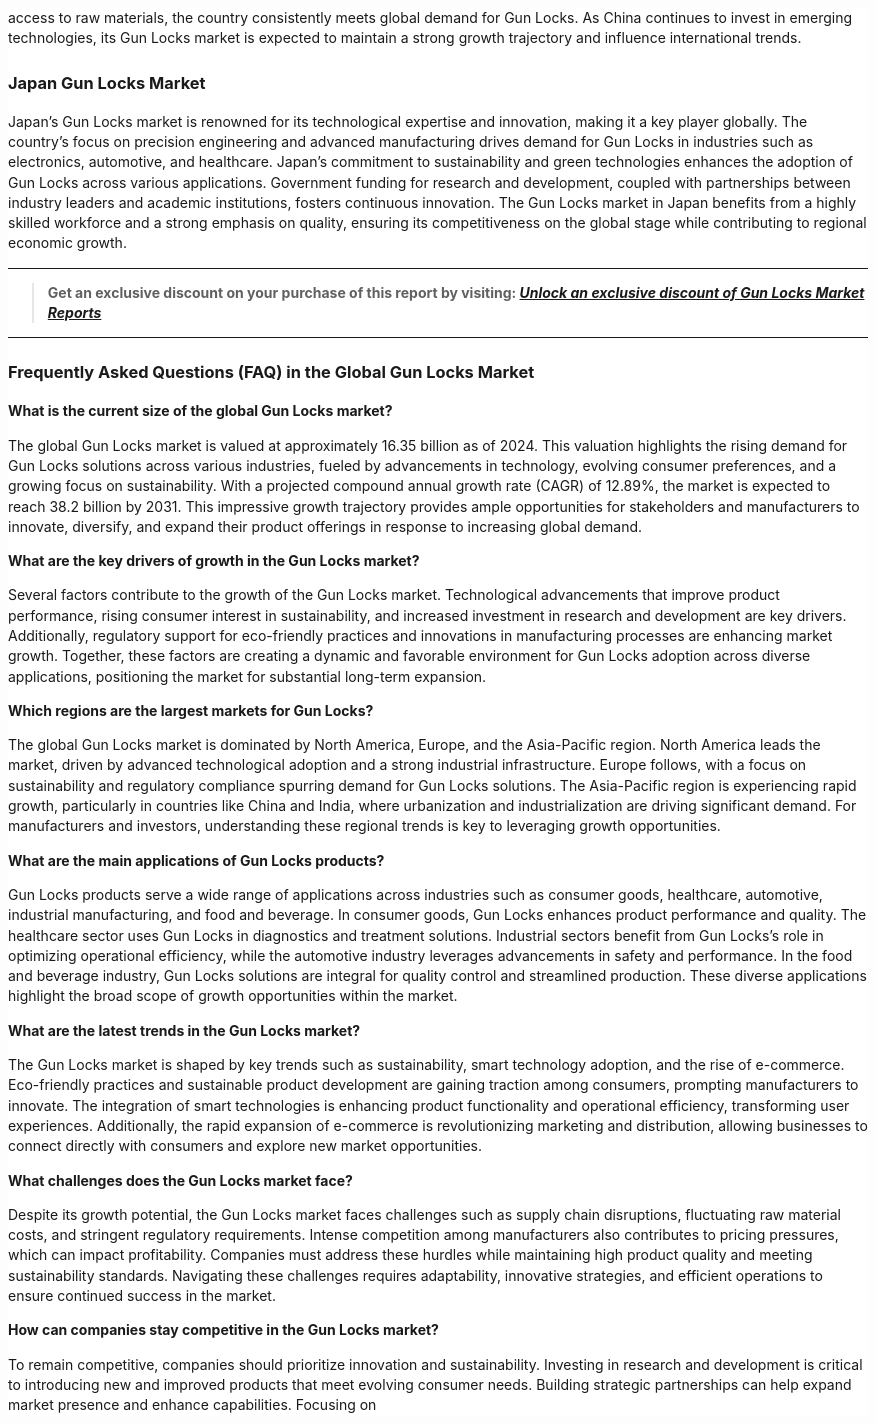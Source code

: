 access to raw materials, the country consistently meets global demand for Gun Locks. As China continues to invest in emerging technologies, its Gun Locks market is expected to maintain a strong growth trajectory and influence international trends.</p><h3>Japan Gun Locks Market</h3><p>Japan&rsquo;s Gun Locks market is renowned for its technological expertise and innovation, making it a key player globally. The country&rsquo;s focus on precision engineering and advanced manufacturing drives demand for Gun Locks in industries such as electronics, automotive, and healthcare. Japan&rsquo;s commitment to sustainability and green technologies enhances the adoption of Gun Locks across various applications. Government funding for research and development, coupled with partnerships between industry leaders and academic institutions, fosters continuous innovation. The Gun Locks market in Japan benefits from a highly skilled workforce and a strong emphasis on quality, ensuring its competitiveness on the global stage while contributing to regional economic growth.</p><hr /><blockquote><p><strong>Get an exclusive discount on your purchase of this report by visiting: <em><a href="://marketresearchpulse.com/ask-for-discount/37494?utm_source=Github&amp;utm_medium=091">Unlock an exclusive discount of Gun Locks Market Reports</a></em>&nbsp;</strong></p></blockquote><hr /><h3>Frequently Asked Questions (FAQ) in the Global Gun Locks Market</h3><p><strong>What is the current size of the global Gun Locks market?</strong></p><p>The global Gun Locks market is valued at approximately 16.35 billion as of 2024. This valuation highlights the rising demand for Gun Locks solutions across various industries, fueled by advancements in technology, evolving consumer preferences, and a growing focus on sustainability. With a projected compound annual growth rate (CAGR) of 12.89%, the market is expected to reach 38.2 billion by 2031. This impressive growth trajectory provides ample opportunities for stakeholders and manufacturers to innovate, diversify, and expand their product offerings in response to increasing global demand.</p><p><strong>What are the key drivers of growth in the Gun Locks market?</strong></p><p>Several factors contribute to the growth of the Gun Locks market. Technological advancements that improve product performance, rising consumer interest in sustainability, and increased investment in research and development are key drivers. Additionally, regulatory support for eco-friendly practices and innovations in manufacturing processes are enhancing market growth. Together, these factors are creating a dynamic and favorable environment for Gun Locks adoption across diverse applications, positioning the market for substantial long-term expansion.</p><p><strong>Which regions are the largest markets for Gun Locks?</strong></p><p>The global Gun Locks market is dominated by North America, Europe, and the Asia-Pacific region. North America leads the market, driven by advanced technological adoption and a strong industrial infrastructure. Europe follows, with a focus on sustainability and regulatory compliance spurring demand for Gun Locks solutions. The Asia-Pacific region is experiencing rapid growth, particularly in countries like China and India, where urbanization and industrialization are driving significant demand. For manufacturers and investors, understanding these regional trends is key to leveraging growth opportunities.</p><p><strong>What are the main applications of Gun Locks products?</strong></p><p>Gun Locks products serve a wide range of applications across industries such as consumer goods, healthcare, automotive, industrial manufacturing, and food and beverage. In consumer goods, Gun Locks enhances product performance and quality. The healthcare sector uses Gun Locks in diagnostics and treatment solutions. Industrial sectors benefit from Gun Locks&rsquo;s role in optimizing operational efficiency, while the automotive industry leverages advancements in safety and performance. In the food and beverage industry, Gun Locks solutions are integral for quality control and streamlined production. These diverse applications highlight the broad scope of growth opportunities within the market.</p><p><strong>What are the latest trends in the Gun Locks market?</strong></p><p>The Gun Locks market is shaped by key trends such as sustainability, smart technology adoption, and the rise of e-commerce. Eco-friendly practices and sustainable product development are gaining traction among consumers, prompting manufacturers to innovate. The integration of smart technologies is enhancing product functionality and operational efficiency, transforming user experiences. Additionally, the rapid expansion of e-commerce is revolutionizing marketing and distribution, allowing businesses to connect directly with consumers and explore new market opportunities.</p><p><strong>What challenges does the Gun Locks market face?</strong></p><p>Despite its growth potential, the Gun Locks market faces challenges such as supply chain disruptions, fluctuating raw material costs, and stringent regulatory requirements. Intense competition among manufacturers also contributes to pricing pressures, which can impact profitability. Companies must address these hurdles while maintaining high product quality and meeting sustainability standards. Navigating these challenges requires adaptability, innovative strategies, and efficient operations to ensure continued success in the market.</p><p><strong>How can companies stay competitive in the Gun Locks market?</strong></p><p>To remain competitive, companies should prioritize innovation and sustainability. Investing in research and development is critical to introducing new and improved products that meet evolving consumer needs. Building strategic partnerships can help expand market presence and enhance capabilities. Focusing on